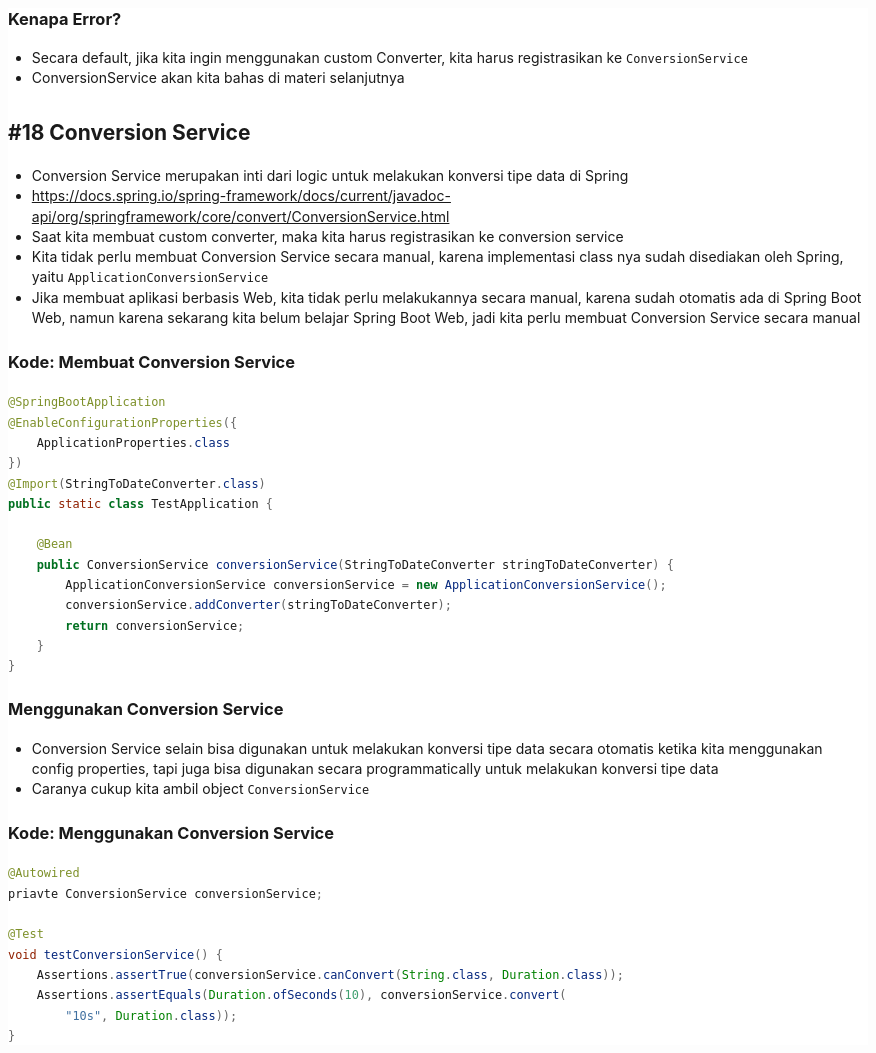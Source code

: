 ### Kenapa Error?

- Secara default, jika kita ingin menggunakan custom Converter, kita harus registrasikan ke `ConversionService`
- ConversionService akan kita bahas di materi selanjutnya

## #18 Conversion Service

- Conversion Service merupakan inti dari logic untuk melakukan konversi tipe data di Spring
- <https://docs.spring.io/spring-framework/docs/current/javadoc-api/org/springframework/core/convert/ConversionService.html>
- Saat kita membuat custom converter, maka kita harus registrasikan ke conversion service
- Kita tidak perlu membuat Conversion Service secara manual, karena implementasi class nya sudah disediakan oleh Spring, yaitu `ApplicationConversionService`
- Jika membuat aplikasi berbasis Web, kita tidak perlu melakukannya secara manual, karena sudah otomatis ada di Spring Boot Web, namun karena sekarang kita belum belajar Spring Boot Web, jadi kita perlu membuat Conversion Service secara manual

### Kode: Membuat Conversion Service

```java
@SpringBootApplication
@EnableConfigurationProperties({
	ApplicationProperties.class
})
@Import(StringToDateConverter.class)
public static class TestApplication {

	@Bean
	public ConversionService conversionService(StringToDateConverter stringToDateConverter) {
		ApplicationConversionService conversionService = new ApplicationConversionService();
		conversionService.addConverter(stringToDateConverter);
		return conversionService;
	}
}
```

### Menggunakan Conversion Service

- Conversion Service selain bisa digunakan untuk melakukan konversi tipe data secara otomatis ketika kita menggunakan config properties, tapi juga bisa digunakan secara programmatically untuk melakukan konversi tipe data
- Caranya cukup kita ambil object `ConversionService`

### Kode: Menggunakan Conversion Service

```java
@Autowired
priavte ConversionService conversionService;

@Test
void testConversionService() {
	Assertions.assertTrue(conversionService.canConvert(String.class, Duration.class));
	Assertions.assertEquals(Duration.ofSeconds(10), conversionService.convert(
		"10s", Duration.class));
}
```
